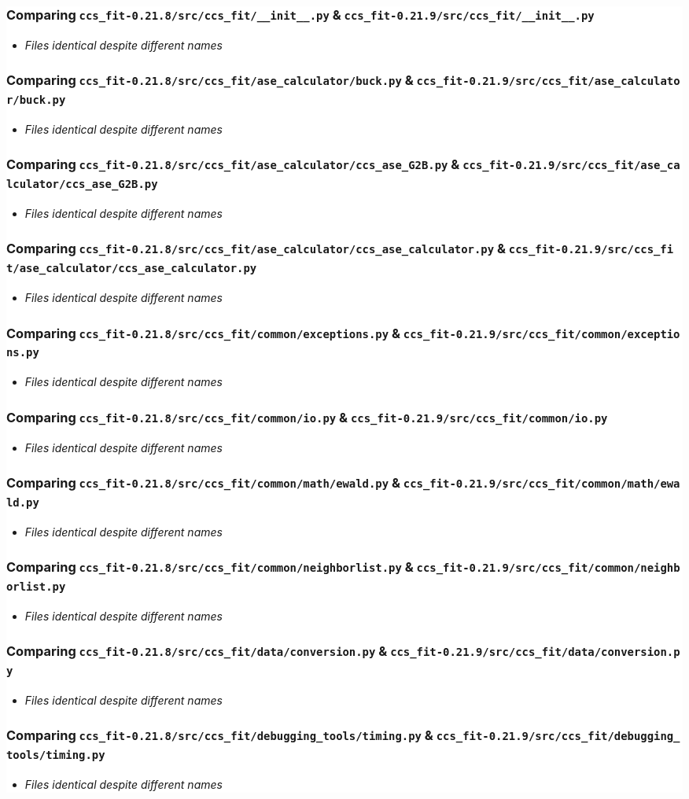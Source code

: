 ### Comparing `ccs_fit-0.21.8/src/ccs_fit/__init__.py` & `ccs_fit-0.21.9/src/ccs_fit/__init__.py`

 * *Files identical despite different names*

### Comparing `ccs_fit-0.21.8/src/ccs_fit/ase_calculator/buck.py` & `ccs_fit-0.21.9/src/ccs_fit/ase_calculator/buck.py`

 * *Files identical despite different names*

### Comparing `ccs_fit-0.21.8/src/ccs_fit/ase_calculator/ccs_ase_G2B.py` & `ccs_fit-0.21.9/src/ccs_fit/ase_calculator/ccs_ase_G2B.py`

 * *Files identical despite different names*

### Comparing `ccs_fit-0.21.8/src/ccs_fit/ase_calculator/ccs_ase_calculator.py` & `ccs_fit-0.21.9/src/ccs_fit/ase_calculator/ccs_ase_calculator.py`

 * *Files identical despite different names*

### Comparing `ccs_fit-0.21.8/src/ccs_fit/common/exceptions.py` & `ccs_fit-0.21.9/src/ccs_fit/common/exceptions.py`

 * *Files identical despite different names*

### Comparing `ccs_fit-0.21.8/src/ccs_fit/common/io.py` & `ccs_fit-0.21.9/src/ccs_fit/common/io.py`

 * *Files identical despite different names*

### Comparing `ccs_fit-0.21.8/src/ccs_fit/common/math/ewald.py` & `ccs_fit-0.21.9/src/ccs_fit/common/math/ewald.py`

 * *Files identical despite different names*

### Comparing `ccs_fit-0.21.8/src/ccs_fit/common/neighborlist.py` & `ccs_fit-0.21.9/src/ccs_fit/common/neighborlist.py`

 * *Files identical despite different names*

### Comparing `ccs_fit-0.21.8/src/ccs_fit/data/conversion.py` & `ccs_fit-0.21.9/src/ccs_fit/data/conversion.py`

 * *Files identical despite different names*

### Comparing `ccs_fit-0.21.8/src/ccs_fit/debugging_tools/timing.py` & `ccs_fit-0.21.9/src/ccs_fit/debugging_tools/timing.py`

 * *Files identical despite different names*
